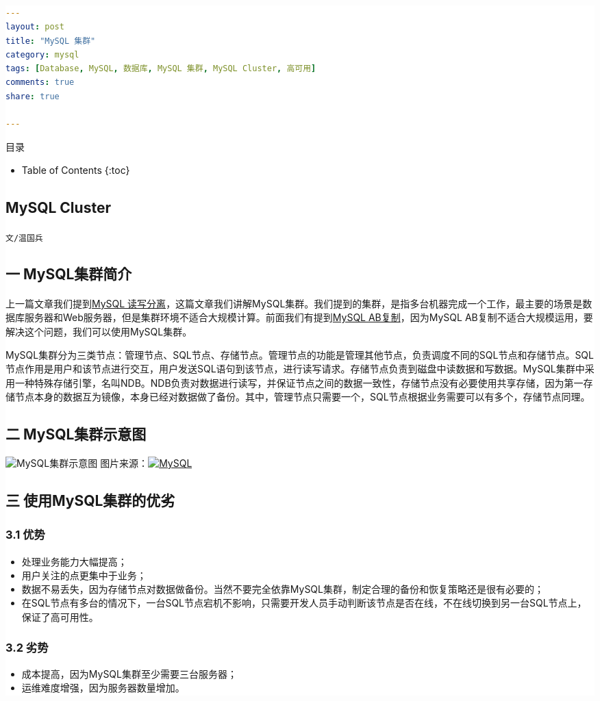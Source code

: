 ```yaml
---
layout: post
title: "MySQL 集群"
category: mysql
tags: [Database, MySQL, 数据库, MySQL 集群, MySQL Cluster, 高可用]
comments: true
share: true

---
```



目录

* Table of Contents
{:toc}

## MySQL Cluster ##

`文/温国兵`

## 一 MySQL集群简介 ##

上一篇文章我们提到<a href="https://dbarobin.github.io/mysql/mysql-proxy/" target="_blank">MySQL 读写分离</a>，这篇文章我们讲解MySQL集群。我们提到的集群，是指多台机器完成一个工作，最主要的场景是数据库服务器和Web服务器，但是集群环境不适合大规模计算。前面我们有提到<a href="https://dbarobin.github.io/mysql/mysql-replication/" target="_blank">MySQL AB复制</a>，因为MySQL AB复制不适合大规模运用，要解决这个问题，我们可以使用MySQL集群。

MySQL集群分为三类节点：管理节点、SQL节点、存储节点。管理节点的功能是管理其他节点，负责调度不同的SQL节点和存储节点。SQL节点作用是用户和该节点进行交互，用户发送SQL语句到该节点，进行读写请求。存储节点负责到磁盘中读数据和写数据。MySQL集群中采用一种特殊存储引擎，名叫NDB。NDB负责对数据进行读写，并保证节点之间的数据一致性，存储节点没有必要使用共享存储，因为第一存储节点本身的数据互为镜像，本身已经对数据做了备份。其中，管理节点只需要一个，SQL节点根据业务需要可以有多个，存储节点同理。

## 二 MySQL集群示意图 ##

![MySQL集群示意图](http://i.imgur.com/Eaz0QTm.png)
图片来源：<a href="http://dev.mysql.com/doc/refman/5.1/en/mysql-cluster-overview.html" target="_blank"><img src="http://i.imgur.com/8dlN6sC.png" title="MySQL" border="0" alt="MySQL" height="16px" width="16px" /></a>

## 三 使用MySQL集群的优劣 ##

### 3.1 优势 ###

* 处理业务能力大幅提高；
* 用户关注的点更集中于业务；
* 数据不易丢失，因为存储节点对数据做备份。当然不要完全依靠MySQL集群，制定合理的备份和恢复策略还是很有必要的；
* 在SQL节点有多台的情况下，一台SQL节点宕机不影响，只需要开发人员手动判断该节点是否在线，不在线切换到另一台SQL节点上，保证了高可用性。

### 3.2 劣势 ###

* 成本提高，因为MySQL集群至少需要三台服务器；
* 运维难度增强，因为服务器数量增加。
